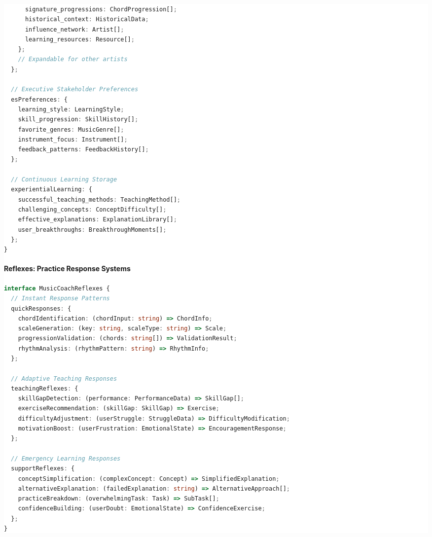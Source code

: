 ```typescript
      signature_progressions: ChordProgression[];
      historical_context: HistoricalData;
      influence_network: Artist[];
      learning_resources: Resource[];
    };
    // Expandable for other artists
  };
  
  // Executive Stakeholder Preferences
  esPreferences: {
    learning_style: LearningStyle;
    skill_progression: SkillHistory[];
    favorite_genres: MusicGenre[];
    instrument_focus: Instrument[];
    feedback_patterns: FeedbackHistory[];
  };
  
  // Continuous Learning Storage
  experientialLearning: {
    successful_teaching_methods: TeachingMethod[];
    challenging_concepts: ConceptDifficulty[];
    effective_explanations: ExplanationLibrary[];
    user_breakthroughs: BreakthroughMoments[];
  };
}
```

#### **Reflexes: Practice Response Systems**
```typescript
interface MusicCoachReflexes {
  // Instant Response Patterns
  quickResponses: {
    chordIdentification: (chordInput: string) => ChordInfo;
    scaleGeneration: (key: string, scaleType: string) => Scale;
    progressionValidation: (chords: string[]) => ValidationResult;
    rhythmAnalysis: (rhythmPattern: string) => RhythmInfo;
  };
  
  // Adaptive Teaching Responses
  teachingReflexes: {
    skillGapDetection: (performance: PerformanceData) => SkillGap[];
    exerciseRecommendation: (skillGap: SkillGap) => Exercise;
    difficultyAdjustment: (userStruggle: StruggleData) => DifficultyModification;
    motivationBoost: (userFrustration: EmotionalState) => EncouragementResponse;
  };
  
  // Emergency Learning Responses
  supportReflexes: {
    conceptSimplification: (complexConcept: Concept) => SimplifiedExplanation;
    alternativeExplanation: (failedExplanation: string) => AlternativeApproach[];
    practiceBreakdown: (overwhelmingTask: Task) => SubTask[];
    confidenceBuilding: (userDoubt: EmotionalState) => ConfidenceExercise;
  };
}
```
